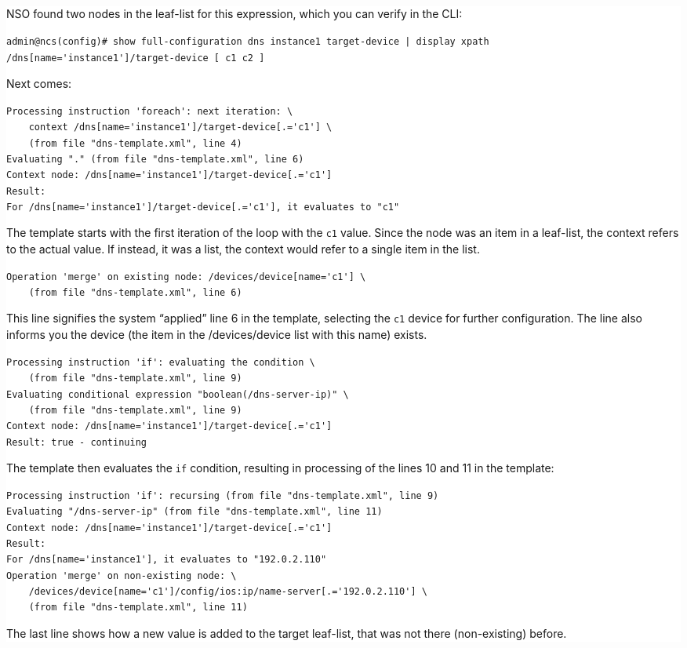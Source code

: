 NSO found two nodes in the leaf-list for this expression, which you can verify in the CLI:

```
admin@ncs(config)# show full-configuration dns instance1 target-device | display xpath
/dns[name='instance1']/target-device [ c1 c2 ]
```

Next comes:

```
Processing instruction 'foreach': next iteration: \
    context /dns[name='instance1']/target-device[.='c1'] \
    (from file "dns-template.xml", line 4)
Evaluating "." (from file "dns-template.xml", line 6)
Context node: /dns[name='instance1']/target-device[.='c1']
Result:
For /dns[name='instance1']/target-device[.='c1'], it evaluates to "c1"
```

The template starts with the first iteration of the loop with the `c1` value. Since the node was an item in a leaf-list, the context refers to the actual value. If instead, it was a list, the context would refer to a single item in the list.

```
Operation 'merge' on existing node: /devices/device[name='c1'] \
    (from file "dns-template.xml", line 6)
```

This line signifies the system “applied” line 6 in the template, selecting the `c1` device for further configuration. The line also informs you the device (the item in the /devices/device list with this name) exists.

```
Processing instruction 'if': evaluating the condition \
    (from file "dns-template.xml", line 9)
Evaluating conditional expression "boolean(/dns-server-ip)" \
    (from file "dns-template.xml", line 9)
Context node: /dns[name='instance1']/target-device[.='c1']
Result: true - continuing
```

The template then evaluates the `if` condition, resulting in processing of the lines 10 and 11 in the template:

```
Processing instruction 'if': recursing (from file "dns-template.xml", line 9)
Evaluating "/dns-server-ip" (from file "dns-template.xml", line 11)
Context node: /dns[name='instance1']/target-device[.='c1']
Result:
For /dns[name='instance1'], it evaluates to "192.0.2.110"
Operation 'merge' on non-existing node: \
    /devices/device[name='c1']/config/ios:ip/name-server[.='192.0.2.110'] \
    (from file "dns-template.xml", line 11)
```

The last line shows how a new value is added to the target leaf-list, that was not there (non-existing) before.
